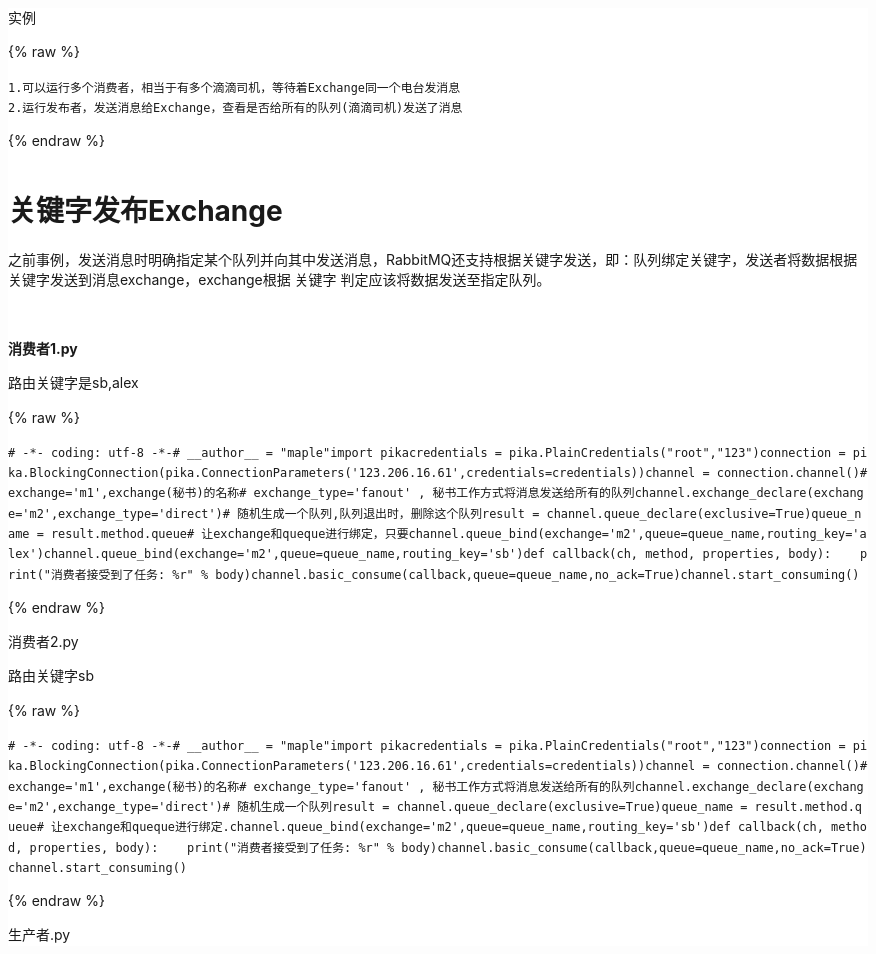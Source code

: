 实例

{% raw %}
```
1.可以运行多个消费者，相当于有多个滴滴司机，等待着Exchange同一个电台发消息
2.运行发布者，发送消息给Exchange，查看是否给所有的队列(滴滴司机)发送了消息

```
{% endraw %}

# 关键字发布Exchange

之前事例，发送消息时明确指定某个队列并向其中发送消息，RabbitMQ还支持根据关键字发送，即：队列绑定关键字，发送者将数据根据关键字发送到消息exchange，exchange根据 关键字 判定应该将数据发送至指定队列。

<img src="https://img2018.cnblogs.com/blog/1132884/201901/1132884-20190125093607392-697752958.png" alt="" />

<img alt="" data-local-refresh="true" />

**消费者1.py**

路由关键字是sb,alex

{% raw %}
```
# -*- coding: utf-8 -*-# __author__ = "maple"import pika​credentials = pika.PlainCredentials("root","123")connection = pika.BlockingConnection(pika.ConnectionParameters('123.206.16.61',credentials=credentials))channel = connection.channel()​# exchange='m1',exchange(秘书)的名称# exchange_type='fanout' , 秘书工作方式将消息发送给所有的队列channel.exchange_declare(exchange='m2',exchange_type='direct')​# 随机生成一个队列,队列退出时，删除这个队列result = channel.queue_declare(exclusive=True)queue_name = result.method.queue​# 让exchange和queque进行绑定，只要channel.queue_bind(exchange='m2',queue=queue_name,routing_key='alex')channel.queue_bind(exchange='m2',queue=queue_name,routing_key='sb')​​def callback(ch, method, properties, body):    print("消费者接受到了任务: %r" % body)​channel.basic_consume(callback,queue=queue_name,no_ack=True)​channel.start_consuming()​​​
```
{% endraw %}

消费者2.py

路由关键字sb

{% raw %}
```
# -*- coding: utf-8 -*-# __author__ = "maple"import pika​credentials = pika.PlainCredentials("root","123")connection = pika.BlockingConnection(pika.ConnectionParameters('123.206.16.61',credentials=credentials))channel = connection.channel()​# exchange='m1',exchange(秘书)的名称# exchange_type='fanout' , 秘书工作方式将消息发送给所有的队列channel.exchange_declare(exchange='m2',exchange_type='direct')​# 随机生成一个队列result = channel.queue_declare(exclusive=True)queue_name = result.method.queue​# 让exchange和queque进行绑定.channel.queue_bind(exchange='m2',queue=queue_name,routing_key='sb')​​def callback(ch, method, properties, body):    print("消费者接受到了任务: %r" % body)​channel.basic_consume(callback,queue=queue_name,no_ack=True)​channel.start_consuming()
```
{% endraw %}

生产者.py
